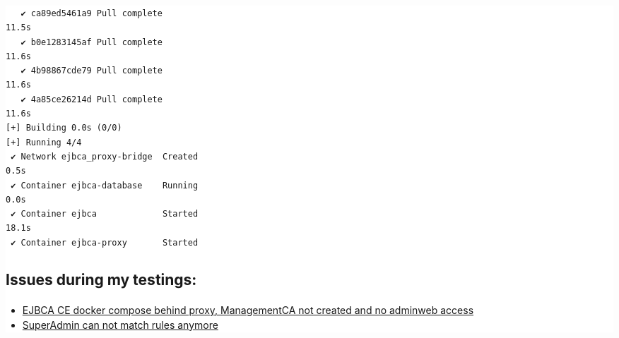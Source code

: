 ```
   ✔ ca89ed5461a9 Pull complete                                                                                                                                                                         11.5s
   ✔ b0e1283145af Pull complete                                                                                                                                                                         11.6s
   ✔ 4b98867cde79 Pull complete                                                                                                                                                                         11.6s
   ✔ 4a85ce26214d Pull complete                                                                                                                                                                         11.6s
[+] Building 0.0s (0/0)
[+] Running 4/4
 ✔ Network ejbca_proxy-bridge  Created                                                                                                                                                                   0.5s
 ✔ Container ejbca-database    Running                                                                                                                                                                   0.0s
 ✔ Container ejbca             Started                                                                                                                                                                  18.1s
 ✔ Container ejbca-proxy       Started 
 ```



## Issues during my testings:

- [EJBCA CE docker compose behind proxy, ManagementCA not created and no adminweb access](https://github.com/Keyfactor/ejbca-ce/discussions/302)
- [SuperAdmin can not match rules anymore](https://github.com/Keyfactor/ejbca-ce/discussions/305)




